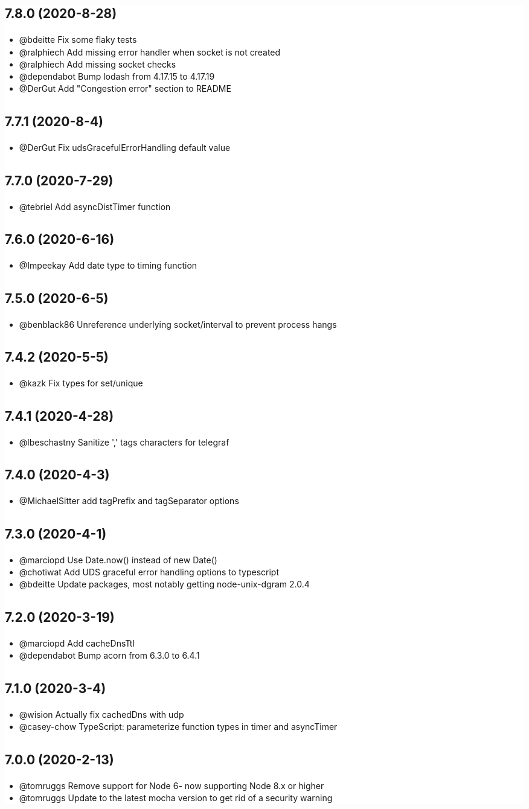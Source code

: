 ## 7.8.0 (2020-8-28)
* @bdeitte Fix some flaky tests
* @ralphiech Add missing error handler when socket is not created
* @ralphiech Add missing socket checks
* @dependabot Bump lodash from 4.17.15 to 4.17.19
* @DerGut Add "Congestion error" section to README

## 7.7.1 (2020-8-4)
* @DerGut Fix udsGracefulErrorHandling default value

## 7.7.0 (2020-7-29)
* @tebriel Add asyncDistTimer function

## 7.6.0 (2020-6-16)
* @Impeekay Add date type to timing function

## 7.5.0 (2020-6-5)
* @benblack86 Unreference underlying socket/interval to prevent process hangs

## 7.4.2 (2020-5-5)
* @kazk Fix types for set/unique

## 7.4.1 (2020-4-28)
* @lbeschastny Sanitize ',' tags characters for telegraf

## 7.4.0 (2020-4-3)
* @MichaelSitter add tagPrefix and tagSeparator options

## 7.3.0 (2020-4-1)
* @marciopd Use Date.now() instead of new Date()
* @chotiwat Add UDS graceful error handling options to typescript
* @bdeitte Update packages, most notably getting node-unix-dgram 2.0.4

## 7.2.0 (2020-3-19)
* @marciopd Add cacheDnsTtl
* @dependabot Bump acorn from 6.3.0 to 6.4.1

## 7.1.0 (2020-3-4)
* @wision Actually fix cachedDns with udp
* @casey-chow TypeScript: parameterize function types in timer and asyncTimer

## 7.0.0 (2020-2-13)
* @tomruggs Remove support for Node 6- now supporting Node 8.x or higher
* @tomruggs Update to the latest mocha version to get rid of a security warning
